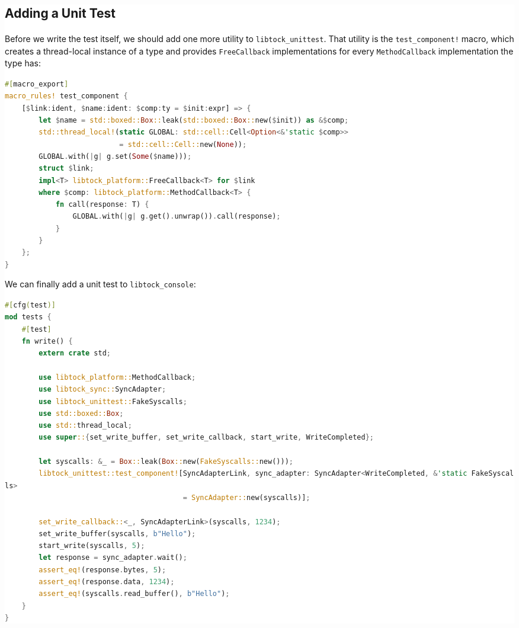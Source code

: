 ## Adding a Unit Test

Before we write the test itself, we should add one more utility to
`libtock_unittest`. That utility is the `test_component!` macro, which creates a
thread-local instance of a type and provides `FreeCallback` implementations for
every `MethodCallback` implementation the type has:

```rust
#[macro_export]
macro_rules! test_component {
    [$link:ident, $name:ident: $comp:ty = $init:expr] => {
        let $name = std::boxed::Box::leak(std::boxed::Box::new($init)) as &$comp;
        std::thread_local!(static GLOBAL: std::cell::Cell<Option<&'static $comp>>
                           = std::cell::Cell::new(None));
        GLOBAL.with(|g| g.set(Some($name)));
        struct $link;
        impl<T> libtock_platform::FreeCallback<T> for $link
        where $comp: libtock_platform::MethodCallback<T> {
            fn call(response: T) {
                GLOBAL.with(|g| g.get().unwrap()).call(response);
            }
        }
    };
}
```

We can finally add a unit test to `libtock_console`:

```rust
#[cfg(test)]
mod tests {
    #[test]
    fn write() {
        extern crate std;

        use libtock_platform::MethodCallback;
        use libtock_sync::SyncAdapter;
        use libtock_unittest::FakeSyscalls;
        use std::boxed::Box;
        use std::thread_local;
        use super::{set_write_buffer, set_write_callback, start_write, WriteCompleted};

        let syscalls: &_ = Box::leak(Box::new(FakeSyscalls::new()));
        libtock_unittest::test_component![SyncAdapterLink, sync_adapter: SyncAdapter<WriteCompleted, &'static FakeSyscalls>
                                          = SyncAdapter::new(syscalls)];

        set_write_callback::<_, SyncAdapterLink>(syscalls, 1234);
        set_write_buffer(syscalls, b"Hello");
        start_write(syscalls, 5);
        let response = sync_adapter.wait();
        assert_eq!(response.bytes, 5);
        assert_eq!(response.data, 1234);
        assert_eq!(syscalls.read_buffer(), b"Hello");
    }
}
```
